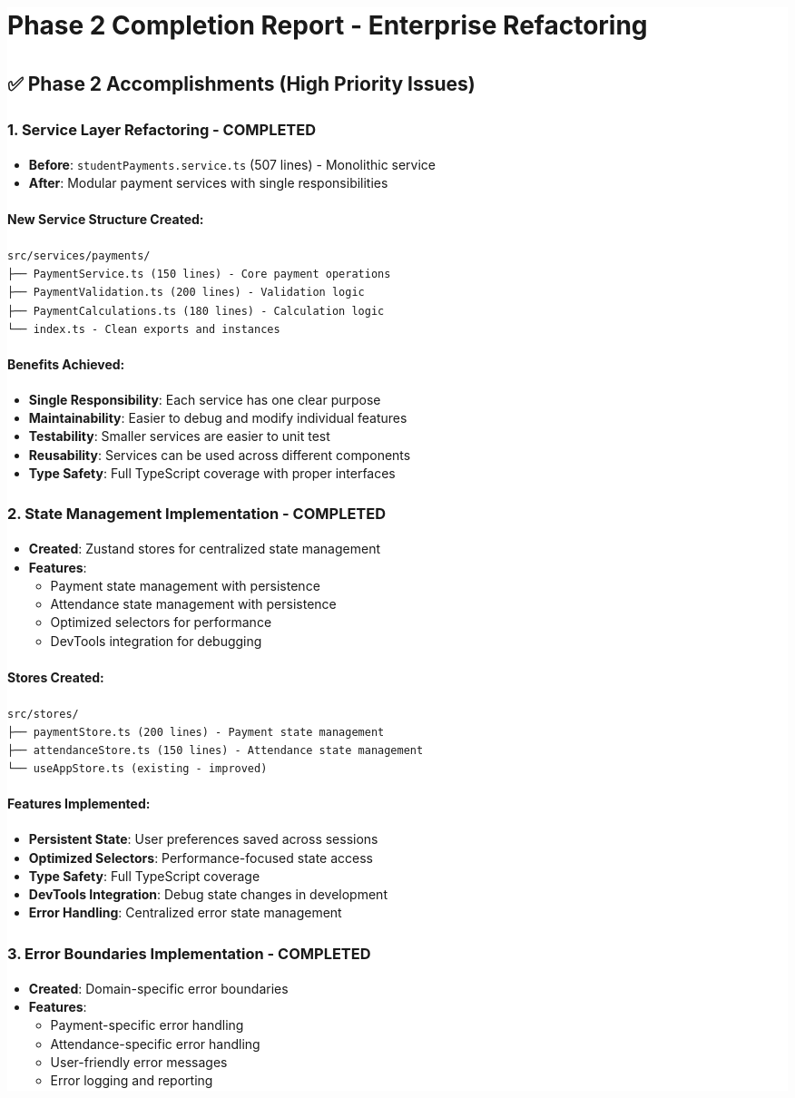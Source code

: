 # Phase 2 Completion Report - Enterprise Refactoring

## ✅ **Phase 2 Accomplishments (High Priority Issues)**

### 1. **Service Layer Refactoring - COMPLETED**
- **Before**: `studentPayments.service.ts` (507 lines) - Monolithic service
- **After**: Modular payment services with single responsibilities

#### New Service Structure Created:
```
src/services/payments/
├── PaymentService.ts (150 lines) - Core payment operations
├── PaymentValidation.ts (200 lines) - Validation logic
├── PaymentCalculations.ts (180 lines) - Calculation logic
└── index.ts - Clean exports and instances
```

#### Benefits Achieved:
- **Single Responsibility**: Each service has one clear purpose
- **Maintainability**: Easier to debug and modify individual features
- **Testability**: Smaller services are easier to unit test
- **Reusability**: Services can be used across different components
- **Type Safety**: Full TypeScript coverage with proper interfaces

### 2. **State Management Implementation - COMPLETED**
- **Created**: Zustand stores for centralized state management
- **Features**:
  - Payment state management with persistence
  - Attendance state management with persistence
  - Optimized selectors for performance
  - DevTools integration for debugging

#### Stores Created:
```
src/stores/
├── paymentStore.ts (200 lines) - Payment state management
├── attendanceStore.ts (150 lines) - Attendance state management
└── useAppStore.ts (existing - improved)
```

#### Features Implemented:
- **Persistent State**: User preferences saved across sessions
- **Optimized Selectors**: Performance-focused state access
- **Type Safety**: Full TypeScript coverage
- **DevTools Integration**: Debug state changes in development
- **Error Handling**: Centralized error state management

### 3. **Error Boundaries Implementation - COMPLETED**
- **Created**: Domain-specific error boundaries
- **Features**:
  - Payment-specific error handling
  - Attendance-specific error handling
  - User-friendly error messages
  - Error logging and reporting
